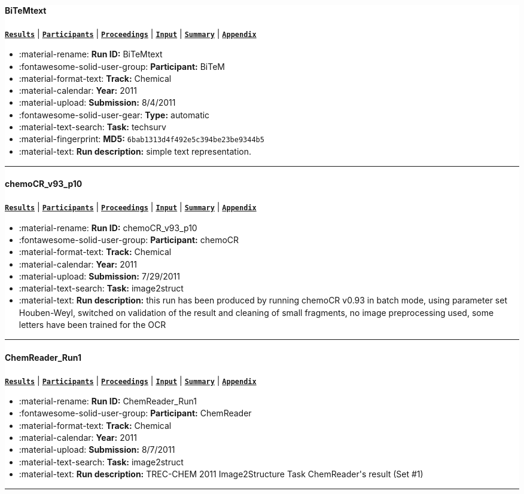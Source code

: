 #### BiTeMtext 
[**`Results`**](./results.md#bitemtext) | [**`Participants`**](./participants.md#bitem) | [**`Proceedings`**](./proceedings.md#bitem-group-report-for-trec-chemical-ir-track-2011) | [**`Input`**](https://trec.nist.gov/results/trec20/chemical/input.BiTeMtext.gz) | [**`Summary`**](https://trec.nist.gov/results/trec20/chemical/summary.BiTeMtext) | [**`Appendix`**](https://trec.nist.gov/pubs/trec20/appendices/chemical/BiTeMtext.pdf) 

- :material-rename: **Run ID:** BiTeMtext 
- :fontawesome-solid-user-group: **Participant:** BiTeM 
- :material-format-text: **Track:** Chemical 
- :material-calendar: **Year:** 2011 
- :material-upload: **Submission:** 8/4/2011 
- :fontawesome-solid-user-gear: **Type:** automatic 
- :material-text-search: **Task:** techsurv 
- :material-fingerprint: **MD5:** `6bab1313d4f492e5c394be23be9344b5` 
- :material-text: **Run description:** simple text representation. 

---
#### chemoCR_v93_p10 
[**`Results`**](./results.md#chemocr_v93_p10) | [**`Participants`**](./participants.md#chemocr) | [**`Proceedings`**](./proceedings.md#chemical-structure-reconstruction-with-chemocr) | [**`Input`**](https://trec.nist.gov/results/trec20/chemical/input.chemoCR_v93_p10.gz) | [**`Summary`**](https://trec.nist.gov/results/trec20/chemical/summary.chemoCR_v93_p10) | [**`Appendix`**](https://trec.nist.gov/pubs/trec20/appendices/chemical/chemoCR_v93_p10.pdf) 

- :material-rename: **Run ID:** chemoCR_v93_p10 
- :fontawesome-solid-user-group: **Participant:** chemoCR 
- :material-format-text: **Track:** Chemical 
- :material-calendar: **Year:** 2011 
- :material-upload: **Submission:** 7/29/2011 
- :material-text-search: **Task:** image2struct 
- :material-text: **Run description:** this run has been produced by running chemoCR v0.93 in batch mode, using parameter set Houben-Weyl, switched on validation of the result and cleaning of small fragments, no image preprocessing used, some letters have been trained for the OCR 

---
#### ChemReader_Run1 
[**`Results`**](./results.md#chemreader_run1) | [**`Participants`**](./participants.md#chemreader) | [**`Proceedings`**](./proceedings.md#image-to-structure-task-by-chemreader) | [**`Input`**](https://trec.nist.gov/results/trec20/chemical/input.ChemReader_Run1.gz) | [**`Summary`**](https://trec.nist.gov/results/trec20/chemical/summary.ChemReader_Run1) | [**`Appendix`**](https://trec.nist.gov/pubs/trec20/appendices/chemical/ChemReader_Run1.pdf) 

- :material-rename: **Run ID:** ChemReader_Run1 
- :fontawesome-solid-user-group: **Participant:** ChemReader 
- :material-format-text: **Track:** Chemical 
- :material-calendar: **Year:** 2011 
- :material-upload: **Submission:** 8/7/2011 
- :material-text-search: **Task:** image2struct 
- :material-text: **Run description:** TREC-CHEM 2011 Image2Structure Task ChemReader's result (Set #1)  

---